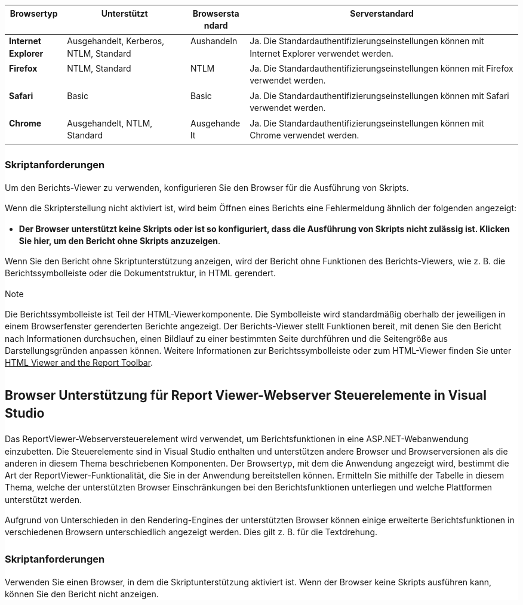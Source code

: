 |**Browsertyp**|**Unterstützt**|**Browserstandard**|**Serverstandard**|  
|----------------------|------------------|-------------------------|------------------------|  
|**Internet Explorer**|Ausgehandelt, Kerberos, NTLM, Standard|Aushandeln|Ja. Die Standardauthentifizierungseinstellungen können mit Internet Explorer verwendet werden.|  
|**Firefox**|NTLM, Standard|NTLM|Ja. Die Standardauthentifizierungseinstellungen können mit Firefox verwendet werden.|  
|**Safari**|Basic|Basic|Ja. Die Standardauthentifizierungseinstellungen können mit Safari verwendet werden.|  
|**Chrome**|Ausgehandelt, NTLM, Standard|Ausgehandelt|Ja. Die Standardauthentifizierungseinstellungen können mit Chrome verwendet werden.|  
  
### <a name="script-requirements"></a>Skriptanforderungen

 Um den Berichts-Viewer zu verwenden, konfigurieren Sie den Browser für die Ausführung von Skripts.  
  
 Wenn die Skripterstellung nicht aktiviert ist, wird beim Öffnen eines Berichts eine Fehlermeldung ähnlich der folgenden angezeigt:  
  
- **Der Browser unterstützt keine Skripts oder ist so konfiguriert, dass die Ausführung von Skripts nicht zulässig ist. Klicken Sie hier, um den Bericht ohne Skripts anzuzeigen**.  
  
 Wenn Sie den Bericht ohne Skriptunterstützung anzeigen, wird der Bericht ohne Funktionen des Berichts-Viewers, wie z. B. die Berichtssymbolleiste oder die Dokumentstruktur, in HTML gerendert.  
  
> [!NOTE]  
> Die Berichtssymbolleiste ist Teil der HTML-Viewerkomponente. Die Symbolleiste wird standardmäßig oberhalb der jeweiligen in einem Browserfenster gerenderten Berichte angezeigt. Der Berichts-Viewer stellt Funktionen bereit, mit denen Sie den Bericht nach Informationen durchsuchen, einen Bildlauf zu einer bestimmten Seite durchführen und die Seitengröße aus Darstellungsgründen anpassen können. Weitere Informationen zur Berichtssymbolleiste oder zum HTML-Viewer finden Sie unter [HTML Viewer and the Report Toolbar](html-viewer-and-the-report-toolbar.md).  
  
##  <a name="browser-support-for-reportviewer-web-server-controls-in-visual-studio"></a><a name="bkmk_controls"></a>Browser Unterstützung für Report Viewer-Webserver Steuerelemente in Visual Studio

 Das ReportViewer-Webserversteuerelement wird verwendet, um Berichtsfunktionen in eine ASP.NET-Webanwendung einzubetten. Die Steuerelemente sind in Visual Studio enthalten und unterstützen andere Browser und Browserversionen als die anderen in diesem Thema beschriebenen Komponenten. Der Browsertyp, mit dem die Anwendung angezeigt wird, bestimmt die Art der ReportViewer-Funktionalität, die Sie in der Anwendung bereitstellen können. Ermitteln Sie mithilfe der Tabelle in diesem Thema, welche der unterstützten Browser Einschränkungen bei den Berichtsfunktionen unterliegen und welche Plattformen unterstützt werden.  
  
 Aufgrund von Unterschieden in den Rendering-Engines der unterstützten Browser können einige erweiterte Berichtsfunktionen in verschiedenen Browsern unterschiedlich angezeigt werden.  Dies gilt z. B. für die Textdrehung.  
  
### <a name="scripting-requirements"></a>Skriptanforderungen

 Verwenden Sie einen Browser, in dem die Skriptunterstützung aktiviert ist. Wenn der Browser keine Skripts ausführen kann, können Sie den Bericht nicht anzeigen.  
  